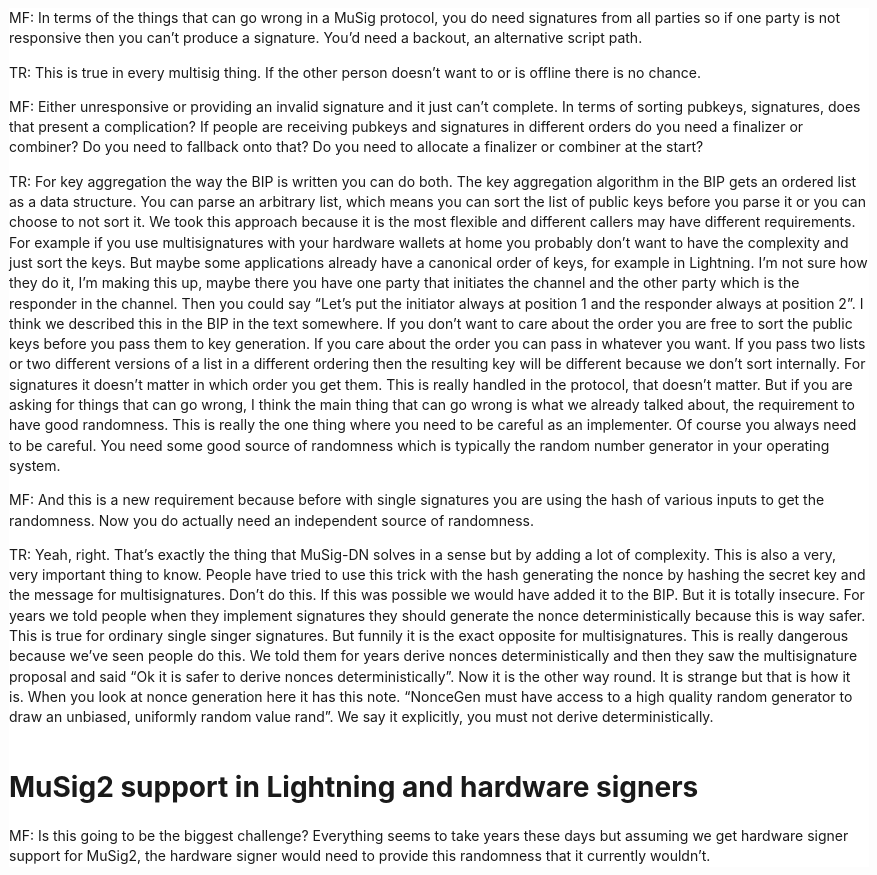 MF: In terms of the things that can go wrong in a MuSig protocol, you do need signatures from all parties so if one party is not responsive then you can’t produce a signature. You’d need a backout, an alternative script path.

TR: This is true in every multisig thing. If the other person doesn’t want to or is offline there is no chance.

MF: Either unresponsive or providing an invalid signature and it just can’t complete. In terms of sorting pubkeys, signatures, does that present a complication? If people are receiving pubkeys and signatures in different orders do you need a finalizer or combiner? Do you need to fallback onto that? Do you need to allocate a finalizer or combiner at the start?

TR: For key aggregation the way the BIP is written you can do both. The key aggregation algorithm in the BIP gets an ordered list as a data structure. You can parse an arbitrary list, which means you can sort the list of public keys before you parse it or you can choose to not sort it. We took this approach because it is the most flexible and different callers may have different requirements. For example if you use multisignatures with your hardware wallets at home you probably don’t want to have the complexity and just sort the keys. But maybe some applications already have a canonical order of keys, for example in Lightning. I’m not sure how they do it, I’m making this up, maybe there you have one party that initiates the channel and the other party which is the responder in the channel. Then you could say “Let’s put the initiator always at position 1 and the responder always at position 2”. I think we described this in the BIP in the text somewhere. If you don’t want to care about the order you are free to sort the public keys before you pass them to key generation. If you care about the order you can pass in whatever you want. If you pass two lists or two different versions of a list in a different ordering then the resulting key will be different because we don’t sort internally. For signatures it doesn’t matter in which order you get them. This is really handled in the protocol, that doesn’t matter. But if you are asking for things that can go wrong, I think the main thing that can go wrong is what we already talked about, the requirement to have good randomness. This is really the one thing where you need to be careful as an implementer. Of course you always need to be careful. You need some good source of randomness which is typically the random number generator in your operating system.

MF: And this is a new requirement because before with single signatures you are using the hash of various inputs to get the randomness. Now you do actually need an independent source of randomness.

TR: Yeah, right. That’s exactly the thing that MuSig-DN solves in a sense but by adding a lot of complexity. This is also a very, very important thing to know. People have tried to use this trick with the hash generating the nonce by hashing the secret key and the message for multisignatures. Don’t do this. If this was possible we would have added it to the BIP. But it is totally insecure. For years we told people when they implement signatures they should generate the nonce deterministically because this is way safer. This is true for ordinary single singer signatures. But funnily it is the exact opposite for multisignatures. This is really dangerous because we’ve seen people do this. We told them for years derive nonces deterministically and then they saw the multisignature proposal and said “Ok it is safer to derive nonces deterministically”. Now it is the other way round. It is strange but that is how it is. When you look at nonce generation here it has this note. “NonceGen must have access to a high quality random generator to draw an unbiased, uniformly random value rand”. We say it explicitly, you must not derive deterministically.

# MuSig2 support in Lightning and hardware signers

MF: Is this going to be the biggest challenge? Everything seems to take years these days but assuming we get hardware signer support for MuSig2, the hardware signer would need to provide this randomness that it currently wouldn’t.
